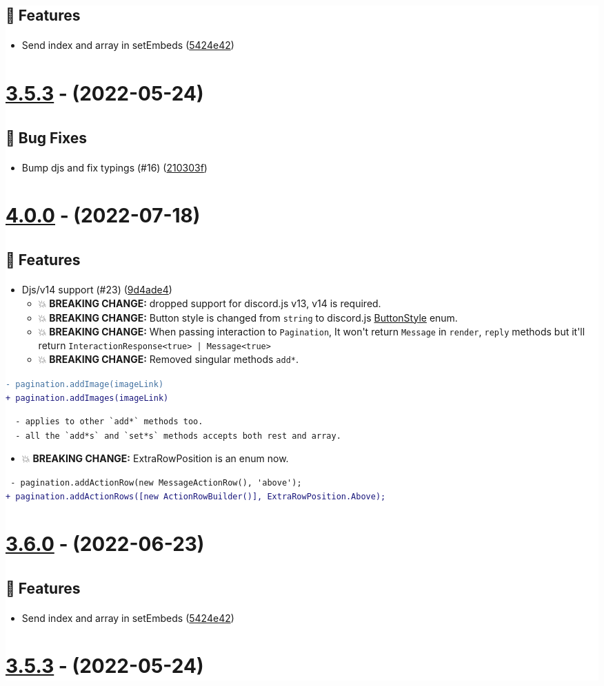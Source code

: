## 🚀 Features

- Send index and array in setEmbeds ([5424e42](https://github.com/imranbarbhuiya/pagination.djs/commit/5424e424d5a131d15e352e7e8e6fbbb874d1b640))

# [3.5.3](https://github.com/imranbarbhuiya/pagination.djs/compare/v3.5.2...v3.5.3) - (2022-05-24)

## 🐛 Bug Fixes

- Bump djs and fix typings (#16) ([210303f](https://github.com/imranbarbhuiya/pagination.djs/commit/210303fe480cdff9816a6e1d9cba6326bec8ef0b))

# [4.0.0](https://github.com/imranbarbhuiya/pagination.djs/compare/v3.6.1...v4.0.0) - (2022-07-18)

## 🚀 Features

- Djs/v14 support (#23) ([9d4ade4](https://github.com/imranbarbhuiya/pagination.djs/commit/9d4ade40afe0fd3753a2d36518c5bca651932eb5))
  - 💥 **BREAKING CHANGE:** dropped support for discord.js v13, v14 is required.
  - 💥 **BREAKING CHANGE:** Button style is changed from `string` to discord.js [ButtonStyle](https://discord-api-types.dev/api/discord-api-types-v10/enum/ButtonStyle) enum.
  - 💥 **BREAKING CHANGE:** When passing interaction to `Pagination`, It won't return `Message` in `render`, `reply` methods but it'll return `InteractionResponse<true> | Message<true>`
  - 💥 **BREAKING CHANGE:** Removed singular methods `add*`.
```diff
- pagination.addImage(imageLink)
+ pagination.addImages(imageLink)
```
      - applies to other `add*` methods too.
      - all the `add*s` and `set*s` methods accepts both rest and array.
  - 💥 **BREAKING CHANGE:** ExtraRowPosition is an enum now.

```diff
 - pagination.addActionRow(new MessageActionRow(), 'above');
+ pagination.addActionRows([new ActionRowBuilder()], ExtraRowPosition.Above);
```

# [3.6.0](https://github.com/imranbarbhuiya/pagination.djs/compare/v3.5.3...v3.6.0) - (2022-06-23)

## 🚀 Features

- Send index and array in setEmbeds ([5424e42](https://github.com/imranbarbhuiya/pagination.djs/commit/5424e424d5a131d15e352e7e8e6fbbb874d1b640))

# [3.5.3](https://github.com/imranbarbhuiya/pagination.djs/compare/v3.5.2...v3.5.3) - (2022-05-24)
